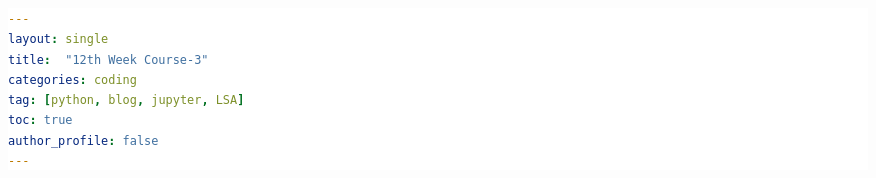 ```yaml
---
layout: single
title:  "12th Week Course-3"
categories: coding
tag: [python, blog, jupyter, LSA]
toc: true
author_profile: false
---
```


<head>
  <style>
    table.dataframe {
      white-space: normal;
      width: 100%;
      height: 240px;
      display: block;
      overflow: auto;
      font-family: Arial, sans-serif;
      font-size: 0.9rem;
      line-height: 20px;
      text-align: center;
      border: 0px !important;
    }

    table.dataframe th {
      text-align: center;
      font-weight: bold;
      padding: 8px;
    }

    table.dataframe td {
      text-align: center;
      padding: 8px;
    }

    table.dataframe tr:hover {
      background: #b8d1f3; 
    }

    .output_prompt {
      overflow: auto;
      font-size: 0.9rem;
      line-height: 1.45;
      border-radius: 0.3rem;
      -webkit-overflow-scrolling: touch;
      padding: 0.8rem;
      margin-top: 0;
      margin-bottom: 15px;
      font: 1rem Consolas, "Liberation Mono", Menlo, Courier, monospace;
      color: $code-text-color;
      border: solid 1px $border-color;
      border-radius: 0.3rem;
      word-break: normal;
      white-space: pre;
    }
